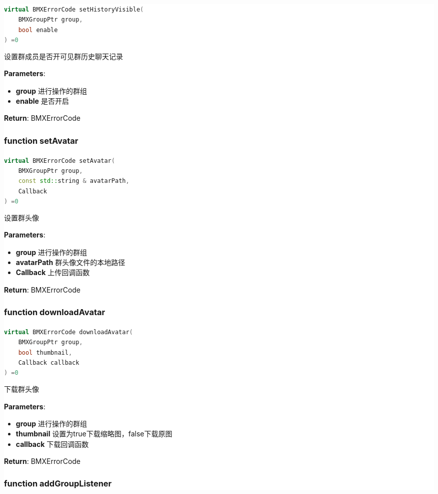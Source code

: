 ```cpp
virtual BMXErrorCode setHistoryVisible(
    BMXGroupPtr group,
    bool enable
) =0
```

设置群成员是否开可见群历史聊天记录

**Parameters**:

* **group** 进行操作的群组
* **enable** 是否开启

**Return**: BMXErrorCode

### function setAvatar

```cpp
virtual BMXErrorCode setAvatar(
    BMXGroupPtr group,
    const std::string & avatarPath,
    Callback 
) =0
```

设置群头像

**Parameters**:

* **group** 进行操作的群组
* **avatarPath** 群头像文件的本地路径
* **Callback** 上传回调函数

**Return**: BMXErrorCode

### function downloadAvatar

```cpp
virtual BMXErrorCode downloadAvatar(
    BMXGroupPtr group,
    bool thumbnail,
    Callback callback
) =0
```

下载群头像

**Parameters**:

* **group** 进行操作的群组
* **thumbnail** 设置为true下载缩略图，false下载原图
* **callback** 下载回调函数

**Return**: BMXErrorCode

### function addGroupListener
